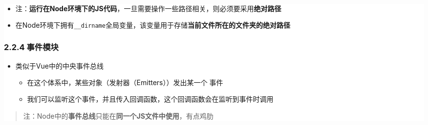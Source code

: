 



- 注：**运行在Node环境下的JS代码**，一旦需要操作一些路径相关，则必须要采用**绝对路径**

- 在Node环境下拥有`__dirname`全局变量，该变量用于存储**当前文件所在的文件夹的绝对路径**





### 2.2.4 事件模块

- 类似于Vue中的中央事件总线

    - 在这个体系中，某些对象（发射器（Emitters））发出某一个 事件

    - 我们可以监听这个事件，并且传入回调函数，这个回调函数会在监听到事件时调用

        

>注：Node中的**事件总线**只能在**同一个JS文件中使用**，有点鸡肋
>
